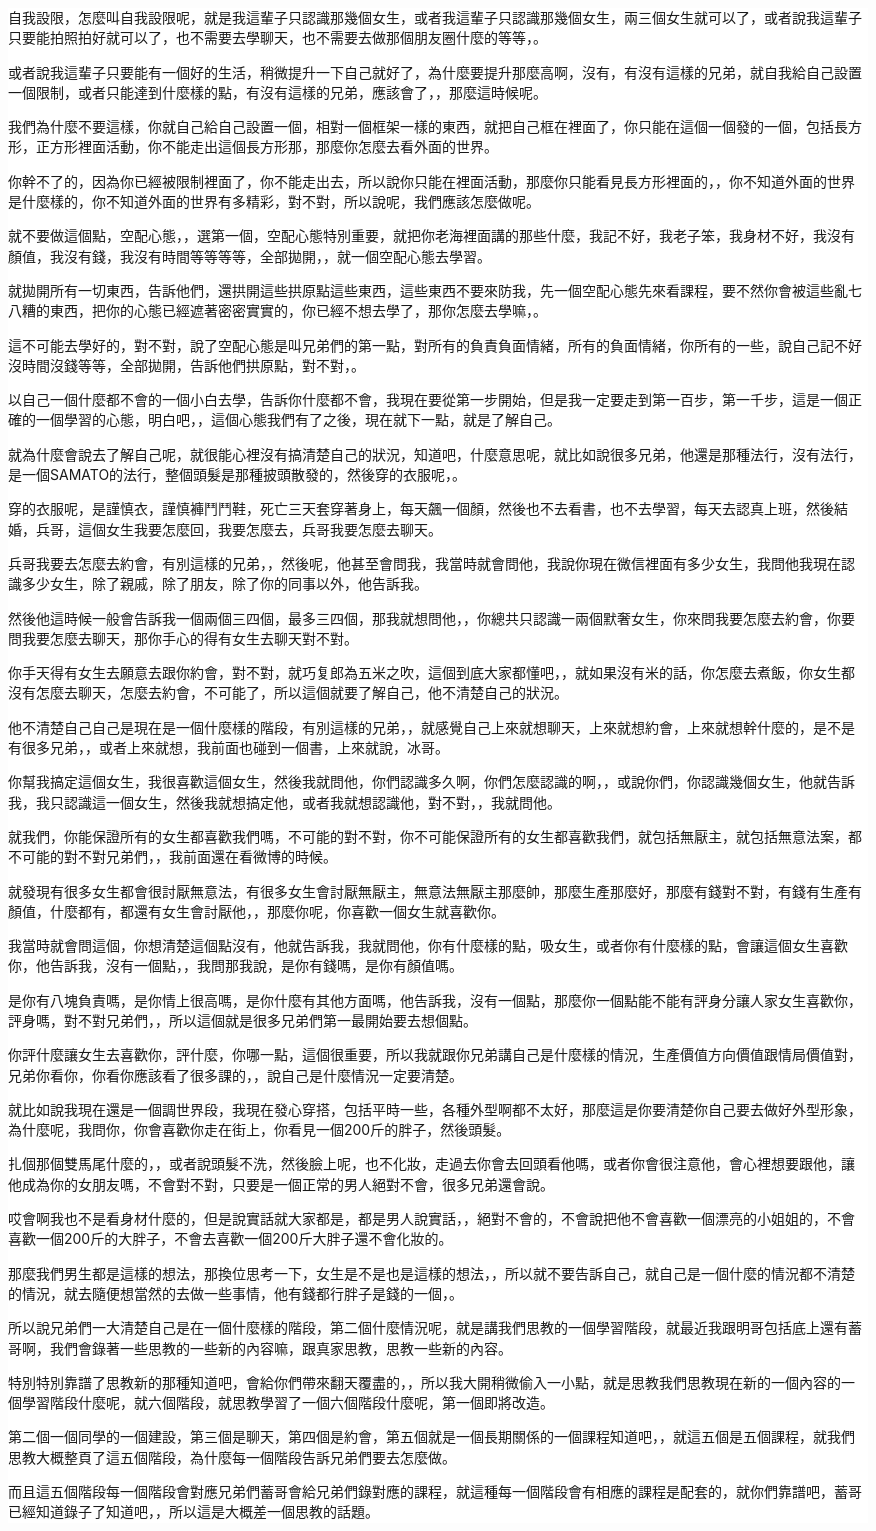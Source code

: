 自我設限，怎麼叫自我設限呢，就是我這輩子只認識那幾個女生，或者我這輩子只認識那幾個女生，兩三個女生就可以了，或者說我這輩子只要能拍照拍好就可以了，也不需要去學聊天，也不需要去做那個朋友圈什麼的等等，。

或者說我這輩子只要能有一個好的生活，稍微提升一下自己就好了，為什麼要提升那麼高啊，沒有，有沒有這樣的兄弟，就自我給自己設置一個限制，或者只能達到什麼樣的點，有沒有這樣的兄弟，應該會了，，那麼這時候呢。

我們為什麼不要這樣，你就自己給自己設置一個，相對一個框架一樣的東西，就把自己框在裡面了，你只能在這個一個發的一個，包括長方形，正方形裡面活動，你不能走出這個長方形那，那麼你怎麼去看外面的世界。

你幹不了的，因為你已經被限制裡面了，你不能走出去，所以說你只能在裡面活動，那麼你只能看見長方形裡面的，，你不知道外面的世界是什麼樣的，你不知道外面的世界有多精彩，對不對，所以說呢，我們應該怎麼做呢。

就不要做這個點，空配心態，，選第一個，空配心態特別重要，就把你老海裡面講的那些什麼，我記不好，我老子笨，我身材不好，我沒有顏值，我沒有錢，我沒有時間等等等等，全部拋開，，就一個空配心態去學習。

就拋開所有一切東西，告訴他們，還拱開這些拱原點這些東西，這些東西不要來防我，先一個空配心態先來看課程，要不然你會被這些亂七八糟的東西，把你的心態已經遮著密密實實的，你已經不想去學了，那你怎麼去學嘛，。

這不可能去學好的，對不對，說了空配心態是叫兄弟們的第一點，對所有的負責負面情緒，所有的負面情緒，你所有的一些，說自己記不好沒時間沒錢等等，全部拋開，告訴他們拱原點，對不對，。

以自己一個什麼都不會的一個小白去學，告訴你什麼都不會，我現在要從第一步開始，但是我一定要走到第一百步，第一千步，這是一個正確的一個學習的心態，明白吧，，這個心態我們有了之後，現在就下一點，就是了解自己。

就為什麼會說去了解自己呢，就很能心裡沒有搞清楚自己的狀況，知道吧，什麼意思呢，就比如說很多兄弟，他還是那種法行，沒有法行，是一個SAMATO的法行，整個頭髮是那種披頭散發的，然後穿的衣服呢，。

穿的衣服呢，是謹慎衣，謹慎褲鬥鬥鞋，死亡三天套穿著身上，每天飆一個顏，然後也不去看書，也不去學習，每天去認真上班，然後結婚，兵哥，這個女生我要怎麼回，我要怎麼去，兵哥我要怎麼去聊天。

兵哥我要去怎麼去約會，有別這樣的兄弟，，然後呢，他甚至會問我，我當時就會問他，我說你現在微信裡面有多少女生，我問他我現在認識多少女生，除了親戚，除了朋友，除了你的同事以外，他告訴我。

然後他這時候一般會告訴我一個兩個三四個，最多三四個，那我就想問他，，你總共只認識一兩個默奢女生，你來問我要怎麼去約會，你要問我要怎麼去聊天，那你手心的得有女生去聊天對不對。

你手天得有女生去願意去跟你約會，對不對，就巧复郎為五米之吹，這個到底大家都懂吧，，就如果沒有米的話，你怎麼去煮飯，你女生都沒有怎麼去聊天，怎麼去約會，不可能了，所以這個就要了解自己，他不清楚自己的狀況。

他不清楚自己自己是現在是一個什麼樣的階段，有別這樣的兄弟，，就感覺自己上來就想聊天，上來就想約會，上來就想幹什麼的，是不是有很多兄弟，，或者上來就想，我前面也碰到一個書，上來就說，冰哥。

你幫我搞定這個女生，我很喜歡這個女生，然後我就問他，你們認識多久啊，你們怎麼認識的啊，，或說你們，你認識幾個女生，他就告訴我，我只認識這一個女生，然後我就想搞定他，或者我就想認識他，對不對，，我就問他。

就我們，你能保證所有的女生都喜歡我們嗎，不可能的對不對，你不可能保證所有的女生都喜歡我們，就包括無厭主，就包括無意法案，都不可能的對不對兄弟們，，我前面還在看微博的時候。

就發現有很多女生都會很討厭無意法，有很多女生會討厭無厭主，無意法無厭主那麼帥，那麼生產那麼好，那麼有錢對不對，有錢有生產有顏值，什麼都有，都還有女生會討厭他，，那麼你呢，你喜歡一個女生就喜歡你。

我當時就會問這個，你想清楚這個點沒有，他就告訴我，我就問他，你有什麼樣的點，吸女生，或者你有什麼樣的點，會讓這個女生喜歡你，他告訴我，沒有一個點，，我問那我說，是你有錢嗎，是你有顏值嗎。

是你有八塊負責嗎，是你情上很高嗎，是你什麼有其他方面嗎，他告訴我，沒有一個點，那麼你一個點能不能有評身分讓人家女生喜歡你，評身嗎，對不對兄弟們，，所以這個就是很多兄弟們第一最開始要去想個點。

你評什麼讓女生去喜歡你，評什麼，你哪一點，這個很重要，所以我就跟你兄弟講自己是什麼樣的情況，生產價值方向價值跟情局價值對，兄弟你看你，你看你應該看了很多課的，，說自己是什麼情況一定要清楚。

就比如說我現在還是一個調世界段，我現在發心穿搭，包括平時一些，各種外型啊都不太好，那麼這是你要清楚你自己要去做好外型形象，為什麼呢，我問你，你會喜歡你走在街上，你看見一個200斤的胖子，然後頭髮。

扎個那個雙馬尾什麼的，，或者說頭髮不洗，然後臉上呢，也不化妝，走過去你會去回頭看他嗎，或者你會很注意他，會心裡想要跟他，讓他成為你的女朋友嗎，不會對不對，只要是一個正常的男人絕對不會，很多兄弟還會說。

哎會啊我也不是看身材什麼的，但是說實話就大家都是，都是男人說實話，，絕對不會的，不會說把他不會喜歡一個漂亮的小姐姐的，不會喜歡一個200斤的大胖子，不會去喜歡一個200斤大胖子還不會化妝的。

那麼我們男生都是這樣的想法，那換位思考一下，女生是不是也是這樣的想法，，所以就不要告訴自己，就自己是一個什麼的情況都不清楚的情況，就去隨便想當然的去做一些事情，他有錢都行胖子是錢的一個，。

所以說兄弟們一大清楚自己是在一個什麼樣的階段，第二個什麼情況呢，就是講我們思教的一個學習階段，就最近我跟明哥包括底上還有蓄哥啊，我們會錄著一些思教的一些新的內容嘛，跟真家思教，思教一些新的內容。

特別特別靠譜了思教新的那種知道吧，會給你們帶來翻天覆盡的，，所以我大開稍微偷入一小點，就是思教我們思教現在新的一個內容的一個學習階段什麼呢，就六個階段，就思教學習了一個六個階段什麼呢，第一個即將改造。

第二個一個同學的一個建設，第三個是聊天，第四個是約會，第五個就是一個長期關係的一個課程知道吧，，就這五個是五個課程，就我們思教大概整頁了這五個階段，為什麼每一個階段告訴兄弟們要去怎麼做。

而且這五個階段每一個階段會對應兄弟們蓄哥會給兄弟們錄對應的課程，就這種每一個階段會有相應的課程是配套的，就你們靠譜吧，蓄哥已經知道錄子了知道吧，，所以這是大概差一個思教的話題。
